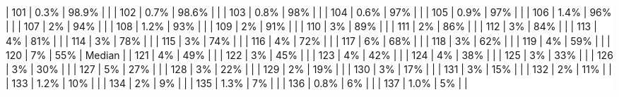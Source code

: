 | 101 | 0.3% | 98.9% |  |
| 102 | 0.7% | 98.6% |  |
| 103 | 0.8% | 98% |  |
| 104 | 0.6% | 97% |  |
| 105 | 0.9% | 97% |  |
| 106 | 1.4% | 96% |  |
| 107 | 2% | 94% |  |
| 108 | 1.2% | 93% |  |
| 109 | 2% | 91% |  |
| 110 | 3% | 89% |  |
| 111 | 2% | 86% |  |
| 112 | 3% | 84% |  |
| 113 | 4% | 81% |  |
| 114 | 3% | 78% |  |
| 115 | 3% | 74% |  |
| 116 | 4% | 72% |  |
| 117 | 6% | 68% |  |
| 118 | 3% | 62% |  |
| 119 | 4% | 59% |  |
| 120 | 7% | 55% | Median |
| 121 | 4% | 49% |  |
| 122 | 3% | 45% |  |
| 123 | 4% | 42% |  |
| 124 | 4% | 38% |  |
| 125 | 3% | 33% |  |
| 126 | 3% | 30% |  |
| 127 | 5% | 27% |  |
| 128 | 3% | 22% |  |
| 129 | 2% | 19% |  |
| 130 | 3% | 17% |  |
| 131 | 3% | 15% |  |
| 132 | 2% | 11% |  |
| 133 | 1.2% | 10% |  |
| 134 | 2% | 9% |  |
| 135 | 1.3% | 7% |  |
| 136 | 0.8% | 6% |  |
| 137 | 1.0% | 5% |  |
